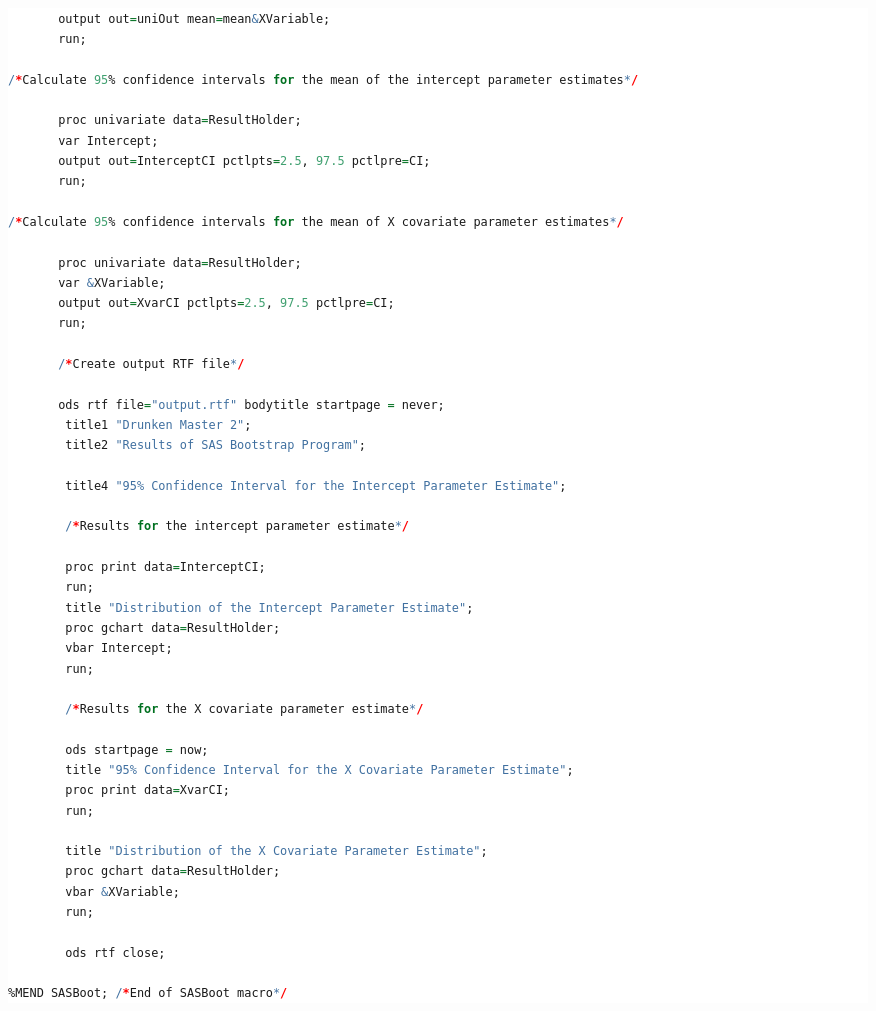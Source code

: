 ```r
       output out=uniOut mean=mean&XVariable;
       run;

/*Calculate 95% confidence intervals for the mean of the intercept parameter estimates*/

       proc univariate data=ResultHolder;
       var Intercept;
       output out=InterceptCI pctlpts=2.5, 97.5 pctlpre=CI; 
       run;

/*Calculate 95% confidence intervals for the mean of X covariate parameter estimates*/

       proc univariate data=ResultHolder;
       var &XVariable;
       output out=XvarCI pctlpts=2.5, 97.5 pctlpre=CI; 
       run;

	   /*Create output RTF file*/

       ods rtf file="output.rtf" bodytitle startpage = never;
		title1 "Drunken Master 2";
		title2 "Results of SAS Bootstrap Program";

		title4 "95% Confidence Interval for the Intercept Parameter Estimate";

        /*Results for the intercept parameter estimate*/

        proc print data=InterceptCI;
        run;
		title "Distribution of the Intercept Parameter Estimate";
        proc gchart data=ResultHolder;
        vbar Intercept;
        run;

        /*Results for the X covariate parameter estimate*/

        ods startpage = now;
		title "95% Confidence Interval for the X Covariate Parameter Estimate";
        proc print data=XvarCI;
        run;

		title "Distribution of the X Covariate Parameter Estimate";
        proc gchart data=ResultHolder;
        vbar &XVariable;
        run;

        ods rtf close;

%MEND SASBoot; /*End of SASBoot macro*/
```
